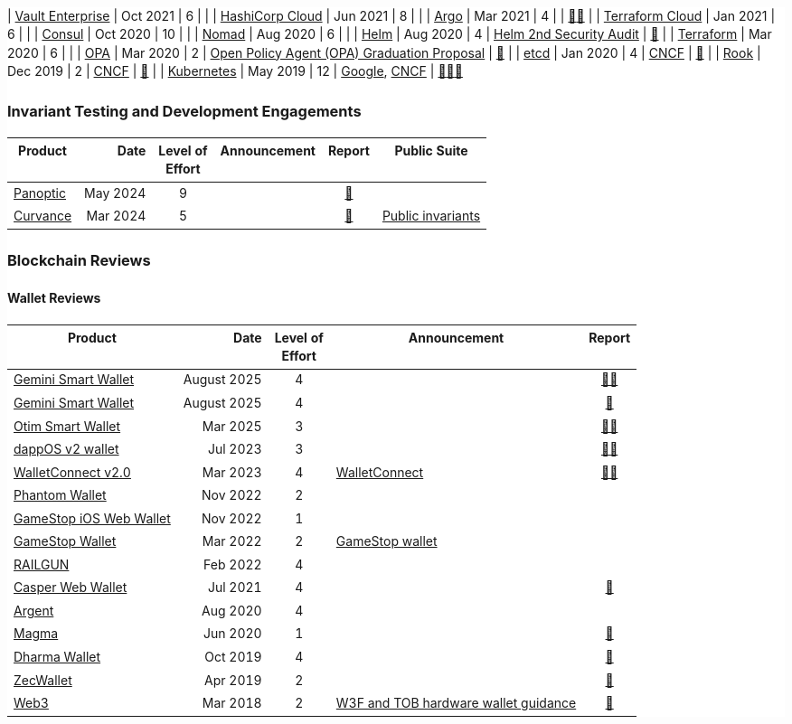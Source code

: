 | [Vault Enterprise](https://www.vaultproject.io/) | Oct 2021 | 6 | |
| [HashiCorp Cloud](https://cloud.hashicorp.com/) | Jun 2021 | 8 | |
| [Argo](https://argoproj.github.io/) | Mar 2021 | 4 | |  [📛](reviews/argo-threatmodel.pdf)[📄](reviews/argo-securityreview.pdf) |
| [Terraform Cloud](https://www.terraform.io/cloud) | Jan 2021 | 6 | |
| [Consul](https://www.consul.io/) | Oct 2020 | 10 | |
| [Nomad](https://www.nomadproject.io/) | Aug 2020 | 6 | |
| [Helm](https://helm.sh/) | Aug 2020 | 4 |  [Helm 2nd Security Audit](https://helm.sh/blog/helm-2nd-security-audit/) | [📄](reviews/Helm.pdf) |
| [Terraform](https://www.hashicorp.com/products/terraform/) | Mar 2020 | 6 | |
| [OPA](https://github.com/open-policy-agent/gatekeeper) | Mar 2020 | 2 |  [Open Policy Agent (OPA) Graduation Proposal](https://github.com/cncf/toc/blob/main/proposals/graduation/opa.md) | [📄](reviews/OPAGatekeeper.pdf) |
| [etcd](https://etcd.io/) | Jan 2020 | 4 | [CNCF](https://www.cncf.io/blog/2020/08/05/etcd-security-audit/) | [📄](reviews/etcd.pdf) |
| [Rook](https://github.com/rook/rook/tree/release-1.1) | Dec 2019 | 2 |  [CNCF](https://www.cncf.io/announcements/2020/10/07/cloud-native-computing-foundation-announces-rook-graduation/) | [📄](reviews/rook.pdf) |
| [Kubernetes](https://kubernetes.io/) | May 2019 | 12 |  [Google](https://cloud.google.com/blog/products/containers-kubernetes/kubernetes-security-audit-what-gke-and-anthos-users-need-to-know), [CNCF](https://www.helpnetsecurity.com/2019/08/12/kubernetes-security-matures/) | [📛](https://github.com/trailofbits/audit-kubernetes/blob/master/reports/Kubernetes%20Threat%20Model.pdf)[📄](https://github.com/trailofbits/audit-kubernetes/blob/master/reports/Kubernetes%20Security%20Review.pdf)[📰](https://github.com/trailofbits/audit-kubernetes/blob/master/reports/Kubernetes%20White%20Paper.pdf)

### Invariant Testing and Development Engagements

| Product | Date | Level of <br />Effort | Announcement | Report | Public Suite |
| ---| --: | :-: | --- | :-: | --- |
| [Panoptic](https://panoptic.xyz/) | May 2024 | 9 | | [📄](reviews/2024-05-panoptic-liquidation-engine-invariant-development.pdf) | |
| [Curvance](https://www.curvance.com/) | Mar 2024 | 5 | | [📄](reviews/2024-03-curvance-invariant-development.pdf) | [Public invariants](https://github.com/curvance/Curvance-CantinaCompetition/tree/CodeFAQAndAdjustments/tests/fuzzing) |

### Blockchain Reviews

#### Wallet Reviews
| Product | Date | Level of <br />Effort | Announcement | Report |
| ---| --: | :-: | --- | :-: |
| [Gemini Smart Wallet](https://www.gemini.com/wallet/) | August 2025 | 4 | | [📄✅](reviews/2025-08-gemini-smartwallet-securityreview.pdf) |
| [Gemini Smart Wallet](https://www.gemini.com/wallet/) | August 2025 | 4 | | [🔖](reviews/2025-08-gemini-smartwallet-letterofattestation.pdf) |
| [Otim Smart Wallet](https://otim.com/) | Mar 2025 | 3 | | [📄✅](reviews/2025-03-otim-smart-wallet-securityreview.pdf) |
| [dappOS v2 wallet](https://dappos.com/) | Jul 2023 | 3 | | [📄✅](reviews/2023-07-dappos-securityreview.pdf) |
| [WalletConnect v2.0](https://walletconnect.com/) | Mar 2023 | 4 | [WalletConnect](https://medium.com/walletconnect/walletconnect-v2-0s-independent-security-audit-by-trail-of-bits-e8e59d11e517) | [📄✅](reviews/2023-03-walletconnectv2-securityreview.pdf) |
| [Phantom Wallet](https://phantom.app/) | Nov 2022 | 2 | |  |
| [GameStop iOS Web Wallet](https://www.gamestop.com/) | Nov 2022 | 1 | |  |
| [GameStop Wallet](https://www.gamestop.com/) | Mar 2022 | 2 | [GameStop wallet](https://investor.gamestop.com/news-releases/news-release-details/gamestop-launches-wallet-cryptocurrencies-and-nfts) | |
| [RAILGUN](https://righttoprivacy.foundation/) | Feb 2022 | 4 | | |
| [Casper Web Wallet](https://casperlabs.io/) | Jul 2021 | 4 | | [📄](reviews/CasperLedger.pdf) |
| [Argent](https://www.argent.xyz/) | Aug 2020 | 4 | | |
| [Magma](https://magmawallet.com/) | Jun 2020 | 1 | | [📄](reviews/MagmaWallet.pdf) |
| [Dharma Wallet](https://www.dharma.io/) | Oct 2019 | 4 | | [📄](reviews/dharma-smartwallet.pdf) |
| [ZecWallet](https://github.com/ZcashFoundation/zecwallet) | Apr 2019 | 2 | | [📄](reviews/zecwallet.pdf) |
| [Web3](https://web3.foundation/) | Mar 2018 | 2 | [W3F and TOB hardware wallet guidance](https://medium.com/web3foundation/w3f-and-trail-of-bits-release-guidance-for-secure-use-of-hardware-wallets-b12f14182db7) | [💬](https://blog.trailofbits.com/2018/11/27/10-rules-for-the-secure-use-of-cryptocurrency-hardware-wallets/)|
